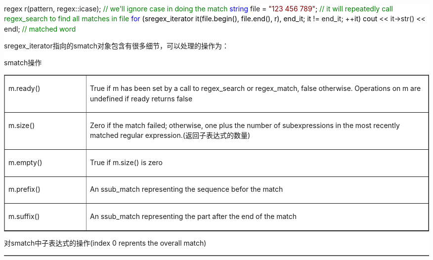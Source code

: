 regex r(pattern, regex::icase); </span><span style="color: #008000;">//</span><span style="color: #008000;"> we'll ignore case in doing the match</span>
<span style="color: #0000ff;">string</span> file = <span style="color: #800000;">"</span><span style="color: #800000;">123 456 789</span><span style="color: #800000;">"</span><span style="color: #000000;">;
</span><span style="color: #008000;">//</span><span style="color: #008000;"> it will repeatedly call regex_search to find all matches in file</span>
<span style="color: #0000ff;">for</span><span style="color: #000000;"> (sregex_iterator it(file.begin(), file.end(), r), end_it;
it </span>!= end_it; ++<span style="color: #000000;">it)
    cout </span>&lt;&lt; it-&gt;str() &lt;&lt; endl; <span style="color: #008000;">//</span><span style="color: #008000;"> matched word</span></pre>
</div>
<p>sregex_iterator指向的smatch对象包含有很多细节，可以处理的操作为：</p>
<p>smatch操作</p>
<table border="1" cellspacing="0" cellpadding="0">
<tbody>
<tr>
<td width="150px">
<p>m.ready()</p>
</td>
<td>
<p>True if m has been set by a call to regex_search or regex_match, false otherwise. Operations on m are undefined if ready returns false</p>
</td>
</tr>
<tr>
<td>
<p>m.size()</p>
</td>
<td>
<p>Zero if the match failed; otherwise, one plus the number of subexpressions in the most recently matched regular expression.(返回子表达式的数量)</p>
</td>
</tr>
<tr>
<td>
<p>m.empty()</p>
</td>
<td>
<p>True if m.size() is zero</p>
</td>
</tr>
<tr>
<td>
<p>m.prefix()</p>
</td>
<td>
<p>An ssub_match representing the sequence befor the match</p>
</td>
</tr>
<tr>
<td>
<p>m.suffix()</p>
</td>
<td>
<p>An ssub_match representing the part after the end of the match</p>
</td>
</tr>
</tbody>
</table>
<p>对smatch中子表达式的操作(index 0 reprents the overall match)</p>
<table border="1" cellspacing="0" cellpadding="0">
<tbody>
